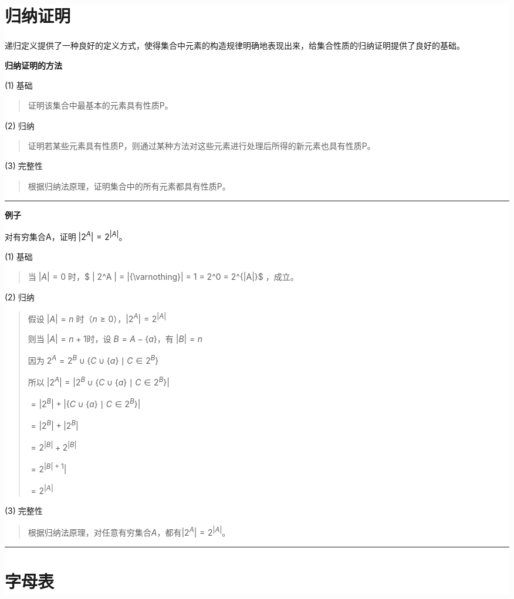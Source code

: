# 归纳证明

递归定义提供了一种良好的定义方式，使得集合中元素的构造规律明确地表现出来，给集合性质的归纳证明提供了良好的基础。

**归纳证明的方法**

(1) 基础

> 证明该集合中最基本的元素具有性质P。

(2) 归纳

> 证明若某些元素具有性质P，则通过某种方法对这些元素进行处理后所得的新元素也具有性质P。

(3) 完整性

> 根据归纳法原理，证明集合中的所有元素都具有性质P。

---

**例子**

对有穷集合A，证明 $| 2^A | = 2 ^{ | A | }$。

(1) 基础

> 当 $|A|=0$ 时，$ | 2^A | = |\{\varnothing\}| = 1 = 2^0 =  2^{|A|}$ ，成立。

(2) 归纳

> 假设 $|A|=n$ 时（$n \ge 0$），$|2^A| = 2^{|A|}$
> 
> 则当 $|A|=n+1$时，设 $B=A-\{a\}$，有 $|B|=n$
> 
> 因为 $2^A = 2^B \cup \{ C \cup \{ a \} \mid C \in 2^B \}$
> 
> 所以 $|2^A| = |2^B \cup \{ C \cup \{ a \} \mid C \in 2^B \}|$
> 
> $=|2^B| + |\{ C \cup \{ a \} \mid C \in 2^B \}|$ 
> 
> $=|2^B| + |2^B|$
> 
> $=2^{|B|} + 2^{|B|}$
> 
> $=2^{|B|+1}|$
> 
> $=2^{|A|}$

(3) 完整性

> 根据归纳法原理，对任意有穷集合$A$，都有$|2^A| = 2^{|A|}$。

---

# 字母表
